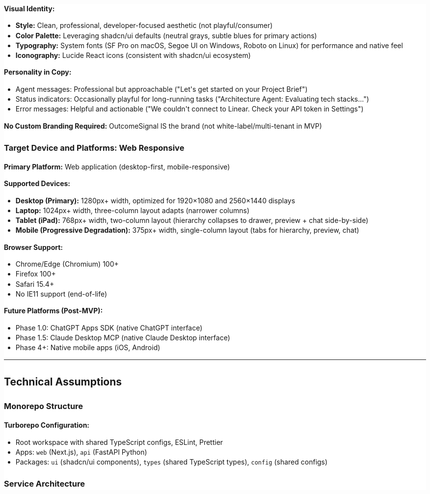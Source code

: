 **Visual Identity:**
- **Style:** Clean, professional, developer-focused aesthetic (not playful/consumer)
- **Color Palette:** Leveraging shadcn/ui defaults (neutral grays, subtle blues for primary actions)
- **Typography:** System fonts (SF Pro on macOS, Segoe UI on Windows, Roboto on Linux) for performance and native feel
- **Iconography:** Lucide React icons (consistent with shadcn/ui ecosystem)

**Personality in Copy:**
- Agent messages: Professional but approachable ("Let's get started on your Project Brief")
- Status indicators: Occasionally playful for long-running tasks ("Architecture Agent: Evaluating tech stacks...")
- Error messages: Helpful and actionable ("We couldn't connect to Linear. Check your API token in Settings")

**No Custom Branding Required:** OutcomeSignal IS the brand (not white-label/multi-tenant in MVP)

### Target Device and Platforms: Web Responsive

**Primary Platform:** Web application (desktop-first, mobile-responsive)

**Supported Devices:**
- **Desktop (Primary):** 1280px+ width, optimized for 1920×1080 and 2560×1440 displays
- **Laptop:** 1024px+ width, three-column layout adapts (narrower columns)
- **Tablet (iPad):** 768px+ width, two-column layout (hierarchy collapses to drawer, preview + chat side-by-side)
- **Mobile (Progressive Degradation):** 375px+ width, single-column layout (tabs for hierarchy, preview, chat)

**Browser Support:**
- Chrome/Edge (Chromium) 100+
- Firefox 100+
- Safari 15.4+
- No IE11 support (end-of-life)

**Future Platforms (Post-MVP):**
- Phase 1.0: ChatGPT Apps SDK (native ChatGPT interface)
- Phase 1.5: Claude Desktop MCP (native Claude Desktop interface)
- Phase 4+: Native mobile apps (iOS, Android)

---

## Technical Assumptions

### Monorepo Structure

**Turborepo Configuration:**
- Root workspace with shared TypeScript configs, ESLint, Prettier
- Apps: `web` (Next.js), `api` (FastAPI Python)
- Packages: `ui` (shadcn/ui components), `types` (shared TypeScript types), `config` (shared configs)

### Service Architecture
